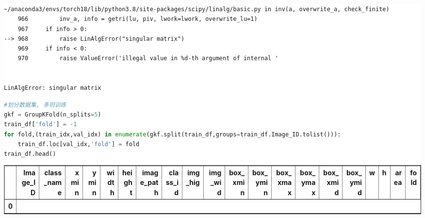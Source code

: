 
    ~/anaconda3/envs/torch18/lib/python3.8/site-packages/scipy/linalg/basic.py in inv(a, overwrite_a, check_finite)
        966         inv_a, info = getri(lu, piv, lwork=lwork, overwrite_lu=1)
        967     if info > 0:
    --> 968         raise LinAlgError("singular matrix")
        969     if info < 0:
        970         raise ValueError('illegal value in %d-th argument of internal '


    LinAlgError: singular matrix



```python
#划分数据集, 多则训练
gkf = GroupKFold(n_splits=5)
train_df['fold'] = -1
for fold,(train_idx,val_idx) in enumerate(gkf.split(train_df,groups=train_df.Image_ID.tolist())):
    train_df.loc[val_idx,'fold'] = fold
train_df.head()
```




<div>
<style scoped>
    .dataframe tbody tr th:only-of-type {
        vertical-align: middle;
    }

    .dataframe tbody tr th {
        vertical-align: top;
    }

    .dataframe thead th {
        text-align: right;
    }
</style>
<table border="1" class="dataframe">
  <thead>
    <tr style="text-align: right;">
      <th></th>
      <th>Image_ID</th>
      <th>class_name</th>
      <th>xmin</th>
      <th>ymin</th>
      <th>width</th>
      <th>height</th>
      <th>image_path</th>
      <th>class_id</th>
      <th>img_hig</th>
      <th>img_wid</th>
      <th>box_xmin</th>
      <th>box_ymin</th>
      <th>box_xmax</th>
      <th>box_ymax</th>
      <th>box_xmid</th>
      <th>box_ymid</th>
      <th>w</th>
      <th>h</th>
      <th>area</th>
      <th>fold</th>
    </tr>
  </thead>
  <tbody>
    <tr>
      <th>0</th>